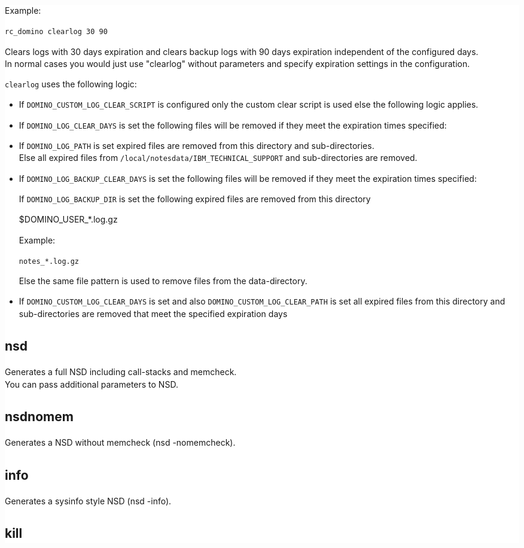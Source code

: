Example:

```
rc_domino clearlog 30 90
```

Clears logs with 30 days expiration and clears backup logs with 90 days expiration independent of the configured days.  
In normal cases you would just use "clearlog" without parameters and specify expiration settings in the configuration.

`clearlog` uses the following logic:

- If `DOMINO_CUSTOM_LOG_CLEAR_SCRIPT` is configured only the custom clear script is used else the following logic applies.

- If `DOMINO_LOG_CLEAR_DAYS` is set the following files will be removed if they meet the expiration times specified:

- If `DOMINO_LOG_PATH` is set expired files are removed from this directory and sub-directories.  
  Else all expired files from `/local/notesdata/IBM_TECHNICAL_SUPPORT` and sub-directories are removed.

- If `DOMINO_LOG_BACKUP_CLEAR_DAYS` is set the following files will be removed if they meet the expiration times specified:

  If `DOMINO_LOG_BACKUP_DIR` is set the following expired files are removed from this directory

  $DOMINO_USER_*.log.gz

  Example:
  
  ```
  notes_*.log.gz
  ```

  Else the same file pattern is used to remove files from the data-directory.

- If `DOMINO_CUSTOM_LOG_CLEAR_DAYS` is set and also `DOMINO_CUSTOM_LOG_CLEAR_PATH` is set all expired files from
  this directory and sub-directories are removed that meet the specified expiration days

## nsd

Generates a full NSD including call-stacks and memcheck.  
You can pass additional parameters to NSD.

## nsdnomem

Generates a NSD without memcheck (nsd -nomemcheck).

## info

Generates a sysinfo style NSD (nsd -info).

## kill
